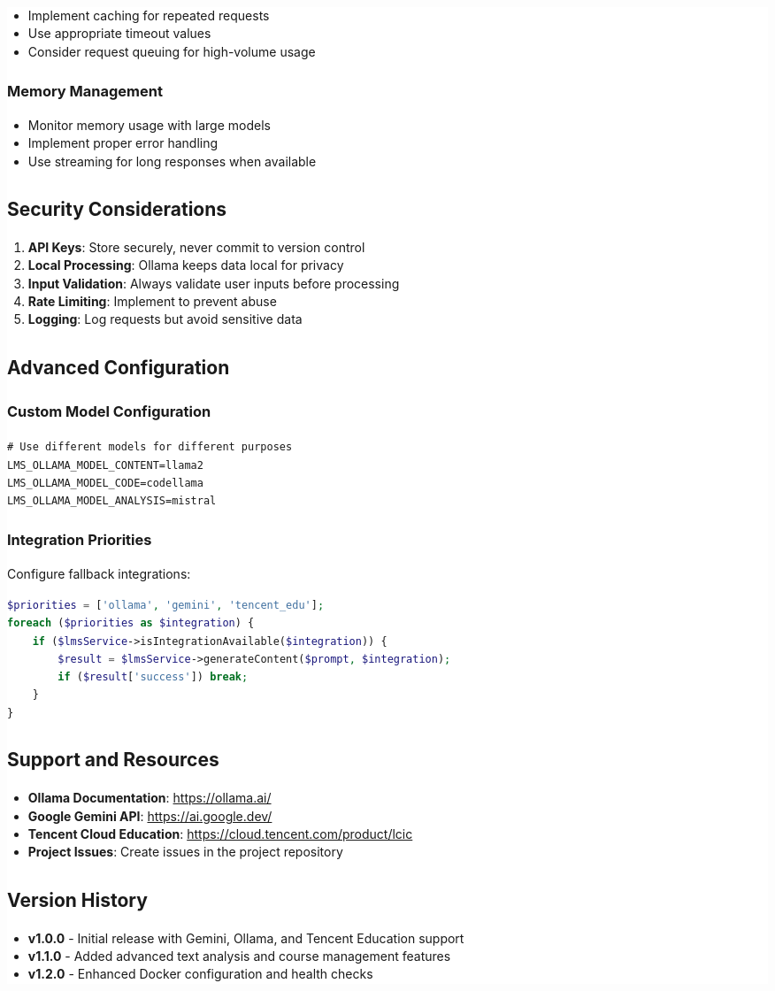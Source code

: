 - Implement caching for repeated requests
- Use appropriate timeout values
- Consider request queuing for high-volume usage

### Memory Management

- Monitor memory usage with large models
- Implement proper error handling
- Use streaming for long responses when available

## Security Considerations

1. **API Keys**: Store securely, never commit to version control
2. **Local Processing**: Ollama keeps data local for privacy
3. **Input Validation**: Always validate user inputs before processing
4. **Rate Limiting**: Implement to prevent abuse
5. **Logging**: Log requests but avoid sensitive data

## Advanced Configuration

### Custom Model Configuration

```env
# Use different models for different purposes
LMS_OLLAMA_MODEL_CONTENT=llama2
LMS_OLLAMA_MODEL_CODE=codellama
LMS_OLLAMA_MODEL_ANALYSIS=mistral
```

### Integration Priorities

Configure fallback integrations:

```php
$priorities = ['ollama', 'gemini', 'tencent_edu'];
foreach ($priorities as $integration) {
    if ($lmsService->isIntegrationAvailable($integration)) {
        $result = $lmsService->generateContent($prompt, $integration);
        if ($result['success']) break;
    }
}
```

## Support and Resources

- **Ollama Documentation**: https://ollama.ai/
- **Google Gemini API**: https://ai.google.dev/
- **Tencent Cloud Education**: https://cloud.tencent.com/product/lcic
- **Project Issues**: Create issues in the project repository

## Version History

- **v1.0.0** - Initial release with Gemini, Ollama, and Tencent Education support
- **v1.1.0** - Added advanced text analysis and course management features
- **v1.2.0** - Enhanced Docker configuration and health checks
